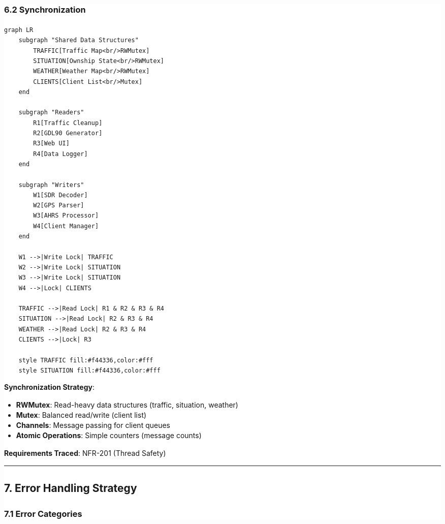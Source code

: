 ### 6.2 Synchronization

```mermaid
graph LR
    subgraph "Shared Data Structures"
        TRAFFIC[Traffic Map<br/>RWMutex]
        SITUATION[Ownship State<br/>RWMutex]
        WEATHER[Weather Map<br/>RWMutex]
        CLIENTS[Client List<br/>Mutex]
    end

    subgraph "Readers"
        R1[Traffic Cleanup]
        R2[GDL90 Generator]
        R3[Web UI]
        R4[Data Logger]
    end

    subgraph "Writers"
        W1[SDR Decoder]
        W2[GPS Parser]
        W3[AHRS Processor]
        W4[Client Manager]
    end

    W1 -->|Write Lock| TRAFFIC
    W2 -->|Write Lock| SITUATION
    W3 -->|Write Lock| SITUATION
    W4 -->|Lock| CLIENTS

    TRAFFIC -->|Read Lock| R1 & R2 & R3 & R4
    SITUATION -->|Read Lock| R2 & R3 & R4
    WEATHER -->|Read Lock| R2 & R3 & R4
    CLIENTS -->|Lock| R3

    style TRAFFIC fill:#f44336,color:#fff
    style SITUATION fill:#f44336,color:#fff
```

**Synchronization Strategy**:
- **RWMutex**: Read-heavy data structures (traffic, situation, weather)
- **Mutex**: Balanced read/write (client list)
- **Channels**: Message passing for client queues
- **Atomic Operations**: Simple counters (message counts)

**Requirements Traced**: NFR-201 (Thread Safety)

---

## 7. Error Handling Strategy

### 7.1 Error Categories
